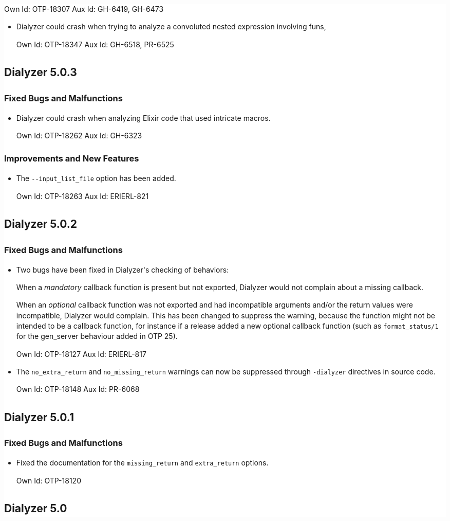   Own Id: OTP-18307 Aux Id: GH-6419, GH-6473

- Dialyzer could crash when trying to analyze a convoluted nested expression
  involving funs,

  Own Id: OTP-18347 Aux Id: GH-6518, PR-6525

## Dialyzer 5.0.3

### Fixed Bugs and Malfunctions

- Dialyzer could crash when analyzing Elixir code that used intricate macros.

  Own Id: OTP-18262 Aux Id: GH-6323

### Improvements and New Features

- The `--input_list_file` option has been added.

  Own Id: OTP-18263 Aux Id: ERIERL-821

## Dialyzer 5.0.2

### Fixed Bugs and Malfunctions

- Two bugs have been fixed in Dialyzer's checking of behaviors:

  When a _mandatory_ callback function is present but not exported, Dialyzer
  would not complain about a missing callback.

  When an _optional_ callback function was not exported and had incompatible
  arguments and/or the return values were incompatible, Dialyzer would complain.
  This has been changed to suppress the warning, because the function might not
  be intended to be a callback function, for instance if a release added a new
  optional callback function (such as `format_status/1` for the gen_server
  behaviour added in OTP 25).

  Own Id: OTP-18127 Aux Id: ERIERL-817

- The `no_extra_return` and `no_missing_return` warnings can now be suppressed
  through `-dialyzer` directives in source code.

  Own Id: OTP-18148 Aux Id: PR-6068

## Dialyzer 5.0.1

### Fixed Bugs and Malfunctions

- Fixed the documentation for the `missing_return` and `extra_return` options.

  Own Id: OTP-18120

## Dialyzer 5.0
